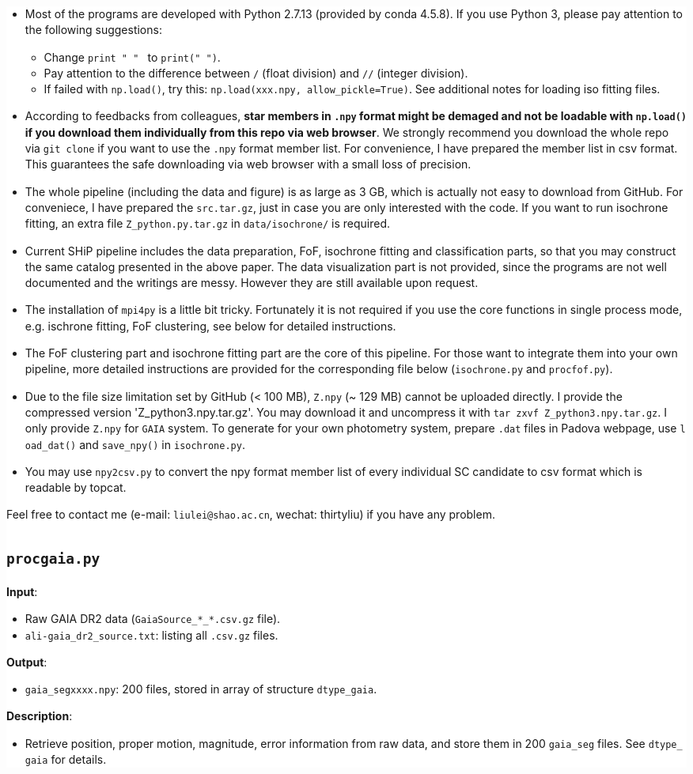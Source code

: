 - Most of the programs are developed with Python 2.7.13 (provided by conda 4.5.8). If you use Python 3, please pay attention to the following suggestions:

    - Change `print " " ` to `print(" ")`.
    - Pay attention to the difference between `/` (float division) and `//` (integer division).
    - If failed with `np.load()`, try this: `np.load(xxx.npy, allow_pickle=True)`. See additional notes for loading iso fitting files.

- According to feedbacks from colleagues, **star members in `.npy` format might be demaged and not be loadable with `np.load()` if you download them individually from this repo via web browser**. We strongly recommend you download the whole repo via `git clone` if you want to use the `.npy` format member list. For convenience, I have prepared the member list in csv format. This guarantees the safe downloading via web browser with a small loss of precision.

- The whole pipeline (including the data and figure) is as large as 3 GB, which is actually not easy to download from GitHub. For conveniece, I have prepared the `src.tar.gz`, just in case you are only interested with the code. If you want to run isochrone fitting, an extra file `Z_python.py.tar.gz` in `data/isochrone/` is required.

- Current SHiP pipeline includes the data preparation, FoF, isochrone fitting and classification parts, so that you may construct the same catalog presented in the above paper. The data visualization part is not provided, since the programs are not well documented and the writings are messy. However they are still available upon request.

- The installation of `mpi4py` is a little bit tricky. Fortunately it is not required if you use the core functions in single process mode, e.g. ischrone fitting, FoF clustering, see below for detailed instructions.

- The FoF clustering part and isochrone fitting part are the core of this pipeline. For those want to integrate them into your own pipeline, more detailed instructions are provided for the corresponding file below (`isochrone.py` and `procfof.py`). 

- Due to the file size limitation set by GitHub (< 100 MB), `Z.npy` (~ 129 MB) cannot be uploaded directly. I provide the compressed version 'Z_python3.npy.tar.gz'. You may download it and uncompress it with `tar zxvf Z_python3.npy.tar.gz`. I only provide `Z.npy` for `GAIA` system. To generate for your own photometry system, prepare `.dat` files in Padova webpage, use `load_dat()` and `save_npy()` in `isochrone.py`. 

- You may use `npy2csv.py` to convert the npy format member list of every individual SC candidate to csv format which is readable by topcat.

Feel free to contact me (e-mail: `liulei@shao.ac.cn`, wechat: thirtyliu) if you have any problem.

## `procgaia.py`

**Input**:

- Raw GAIA DR2 data (`GaiaSource_*_*.csv.gz` file).
- `ali-gaia_dr2_source.txt`: listing all `.csv.gz` files.

**Output**:

- `gaia_segxxxx.npy`: 200 files, stored in array of structure `dtype_gaia`.

**Description**:

- Retrieve position, proper motion, magnitude, error information from raw data, and store them in 200 `gaia_seg` files. See `dtype_gaia` for details.
